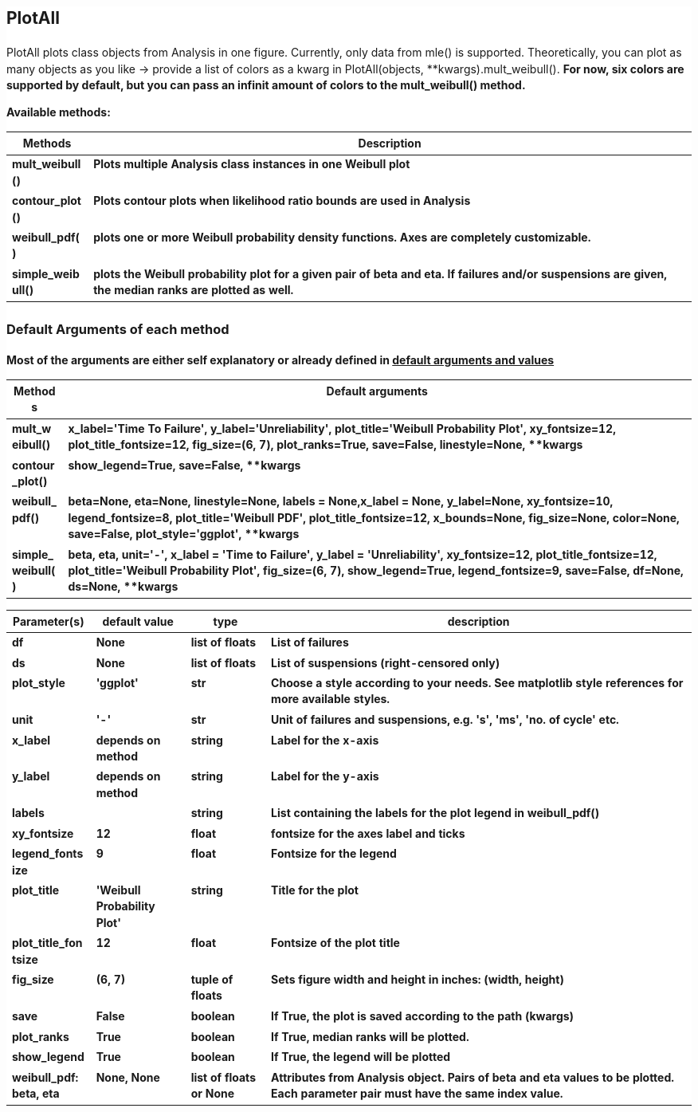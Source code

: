 ## PlotAll
PlotAll plots class objects from Analysis in one figure. Currently, only data from mle() is supported.
Theoretically, you can plot as many objects as you like -> provide a list of colors as a kwarg in PlotAll(objects, **kwargs).mult_weibull(). <b>
For now, six colors are supported by default, but you can pass an infinit amount of colors to the mult_weibull() method.

**Available methods**:

| Methods        	| Description                                                           	|
|----------------	|-----------------------------------------------------------------------	|
| mult_weibull() 	| Plots multiple Analysis class instances in one Weibull plot           	|
| contour_plot() 	| Plots contour plots when likelihood ratio bounds are used in Analysis 	|
| weibull_pdf()   | plots one or more Weibull probability density functions. Axes are completely customizable.|
| simple_weibull()| plots the Weibull probability plot for a given pair of beta and eta. If failures and/or suspensions are given, the median ranks are plotted as well.|

### Default Arguments of each method
Most of the arguments are either self explanatory or already defined in [default arguments and values](https://tvtoglu.github.io/predictr/classes/#default-arguments-and-values)

| Methods          | Default arguments                                                                                                                                                                                                                                         |
|------------------|-----------------------------------------------------------------------------------------------------------------------------------------------------------------------------------------------------------------------------------------------------------|
| mult_weibull()   | x_label='Time To Failure', y_label='Unreliability', plot_title='Weibull Probability Plot', xy_fontsize=12, plot_title_fontsize=12, fig_size=(6, 7), plot_ranks=True, save=False, linestyle=None, **kwargs                                                                |
| contour_plot()   | show_legend=True, save=False, **kwargs                  |
| weibull_pdf()    | beta=None, eta=None, linestyle=None, labels = None,x_label = None, y_label=None, xy_fontsize=10, legend_fontsize=8, plot_title='Weibull PDF', plot_title_fontsize=12, x_bounds=None, fig_size=None, color=None, save=False, plot_style='ggplot', **kwargs |
| simple_weibull() | beta, eta, unit='-', x_label = 'Time to Failure', y_label = 'Unreliability', xy_fontsize=12, plot_title_fontsize=12, plot_title='Weibull Probability Plot', fig_size=(6, 7), show_legend=True, legend_fontsize=9, save=False, df=None, ds=None, **kwargs  |


| Parameter(s)           | default value              | type            | description                                                                                        |
|---------------------|----------------------------|-----------------|----------------------------------------------------------------------------------------------------|
| df                  | None                       | list of floats  | List of failures                                                                                   |
| ds                  | None                       | list of floats  | List of suspensions (right-censored only)                                                          |
| plot_style          | 'ggplot'                   | str             | Choose a style according to your needs. See matplotlib style references for more available styles. |
| unit                | '-'                        | str             | Unit of failures and suspensions, e.g. 's', 'ms', 'no. of cycle' etc.                              |
| x_label             | depends on method          | string          | Label for the x-axis                                                                               |
| y_label             | depends on method          | string          | Label for the y-axis                                                                               |
| labels              |                            | string          | List containing the labels for the plot legend in weibull_pdf()                                    |
| xy_fontsize         | 12                         | float           | fontsize for the axes label and ticks                                                              |
| legend_fontsize     | 9                          | float           | Fontsize for the legend                                                                            |
| plot_title          | 'Weibull Probability Plot' | string          | Title for the plot                                                                                 |
| plot_title_fontsize | 12                         | float           | Fontsize of the plot title                                                                         |
| fig_size            | (6, 7)                     | tuple of floats | Sets figure width and height in inches: (width, height)                                            |
| save                | False                      | boolean         | If True, the plot is saved according to the path (kwargs)                                          |
| plot_ranks          | True                       | boolean         | If True, median ranks will be plotted.                                                             |
| show_legend         | True                       | boolean         | If True, the legend will be plotted                                                                |
| weibull_pdf: beta, eta| None, None               | list of floats or None | Attributes from Analysis object. Pairs of beta and eta values to be plotted. Each parameter pair must have the same index value.|